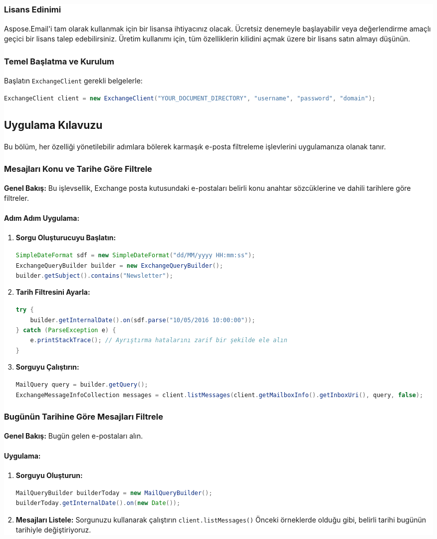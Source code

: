### Lisans Edinimi

Aspose.Email'i tam olarak kullanmak için bir lisansa ihtiyacınız olacak. Ücretsiz denemeyle başlayabilir veya değerlendirme amaçlı geçici bir lisans talep edebilirsiniz. Üretim kullanımı için, tüm özelliklerin kilidini açmak üzere bir lisans satın almayı düşünün.

### Temel Başlatma ve Kurulum

Başlatın `ExchangeClient` gerekli belgelerle:

```java
ExchangeClient client = new ExchangeClient("YOUR_DOCUMENT_DIRECTORY", "username", "password", "domain");
```

## Uygulama Kılavuzu

Bu bölüm, her özelliği yönetilebilir adımlara bölerek karmaşık e-posta filtreleme işlevlerini uygulamanıza olanak tanır.

### Mesajları Konu ve Tarihe Göre Filtrele

**Genel Bakış:** Bu işlevsellik, Exchange posta kutusundaki e-postaları belirli konu anahtar sözcüklerine ve dahili tarihlere göre filtreler.

#### Adım Adım Uygulama:
1. **Sorgu Oluşturucuyu Başlatın:**
   ```java
   SimpleDateFormat sdf = new SimpleDateFormat("dd/MM/yyyy HH:mm:ss");
   ExchangeQueryBuilder builder = new ExchangeQueryBuilder();
   builder.getSubject().contains("Newsletter");
   ```
2. **Tarih Filtresini Ayarla:**
   ```java
   try {
       builder.getInternalDate().on(sdf.parse("10/05/2016 10:00:00"));
   } catch (ParseException e) {
       e.printStackTrace(); // Ayrıştırma hatalarını zarif bir şekilde ele alın
   }
   ```
3. **Sorguyu Çalıştırın:**
   ```java
   MailQuery query = builder.getQuery();
   ExchangeMessageInfoCollection messages = client.listMessages(client.getMailboxInfo().getInboxUri(), query, false);
   ```

### Bugünün Tarihine Göre Mesajları Filtrele

**Genel Bakış:** Bugün gelen e-postaları alın.

#### Uygulama:
1. **Sorguyu Oluşturun:**
   ```java
   MailQueryBuilder builderToday = new MailQueryBuilder();
   builderToday.getInternalDate().on(new Date());
   ```
2. **Mesajları Listele:**
   Sorgunuzu kullanarak çalıştırın `client.listMessages()` Önceki örneklerde olduğu gibi, belirli tarihi bugünün tarihiyle değiştiriyoruz.
